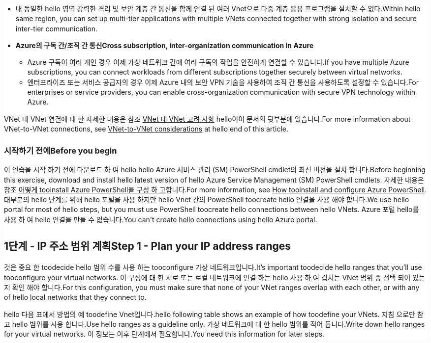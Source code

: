   * <span data-ttu-id="7505f-129">내 동일한 hello 영역 강력한 격리 및 보안 계층 간 통신을 함께 연결 된 여러 Vnet으로 다중 계층 응용 프로그램을 설치할 수 없다.</span><span class="sxs-lookup"><span data-stu-id="7505f-129">Within hello same region, you can set up multi-tier applications with multiple VNets connected together with strong isolation and secure inter-tier communication.</span></span>
* <span data-ttu-id="7505f-130">**Azure의 구독 간/조직 간 통신**</span><span class="sxs-lookup"><span data-stu-id="7505f-130">**Cross subscription, inter-organization communication in Azure**</span></span>

  * <span data-ttu-id="7505f-131">Azure 구독이 여러 개인 경우 이제 가상 네트워크 간에 여러 구독의 작업을 안전하게 연결할 수 있습니다.</span><span class="sxs-lookup"><span data-stu-id="7505f-131">If you have multiple Azure subscriptions, you can connect workloads from different subscriptions together securely between virtual networks.</span></span>
  * <span data-ttu-id="7505f-132">엔터프라이즈 또는 서비스 공급자의 경우 이제 Azure 내의 보안 VPN 기술을 사용하여 조직 간 통신을 사용하도록 설정할 수 있습니다.</span><span class="sxs-lookup"><span data-stu-id="7505f-132">For enterprises or service providers, you can enable cross-organization communication with secure VPN technology within Azure.</span></span>

<span data-ttu-id="7505f-133">VNet 대 VNet 연결에 대 한 자세한 내용은 참조 [VNet 대 VNet 고려 사항](#faq) hello이이 문서의 뒷부분에 있습니다.</span><span class="sxs-lookup"><span data-stu-id="7505f-133">For more information about VNet-to-VNet connections, see [VNet-to-VNet considerations](#faq) at hello end of this article.</span></span>

### <a name="before-you-begin"></a><span data-ttu-id="7505f-134">시작하기 전에</span><span class="sxs-lookup"><span data-stu-id="7505f-134">Before you begin</span></span>

<span data-ttu-id="7505f-135">이 연습을 시작 하기 전에 다운로드 하 여 hello hello Azure 서비스 관리 (SM) PowerShell cmdlet의 최신 버전을 설치 합니다.</span><span class="sxs-lookup"><span data-stu-id="7505f-135">Before beginning this exercise, download and install hello latest version of hello Azure Service Management (SM) PowerShell cmdlets.</span></span> <span data-ttu-id="7505f-136">자세한 내용은 참조 [어떻게 tooinstall Azure PowerShell을 구성 하 고](/powershell/azure/overview)합니다.</span><span class="sxs-lookup"><span data-stu-id="7505f-136">For more information, see [How tooinstall and configure Azure PowerShell](/powershell/azure/overview).</span></span> <span data-ttu-id="7505f-137">대부분의 hello 단계를 위해 hello 포털을 사용 하지만 hello Vnet 간의 PowerShell toocreate hello 연결을 사용 해야 합니다.</span><span class="sxs-lookup"><span data-stu-id="7505f-137">We use hello portal for most of hello steps, but you must use PowerShell toocreate hello connections between hello VNets.</span></span> <span data-ttu-id="7505f-138">Azure 포털 hello를 사용 하 여 hello 연결을 만들 수 없습니다.</span><span class="sxs-lookup"><span data-stu-id="7505f-138">You can't create hello connections using hello Azure portal.</span></span>

## <span data-ttu-id="7505f-139"><a name="plan"></a>1단계 - IP 주소 범위 계획</span><span class="sxs-lookup"><span data-stu-id="7505f-139"><a name="plan"></a>Step 1 - Plan your IP address ranges</span></span>

<span data-ttu-id="7505f-140">것은 중요 한 toodecide hello 범위 수를 사용 하는 tooconfigure 가상 네트워크입니다.</span><span class="sxs-lookup"><span data-stu-id="7505f-140">It’s important toodecide hello ranges that you’ll use tooconfigure your virtual networks.</span></span> <span data-ttu-id="7505f-141">이 구성에 대 한 서로 또는 로컬 네트워크에 연결 하는 hello 사용 하 여 겹치는 VNet 범위 중 선택 되어 있는지 확인 해야 합니다.</span><span class="sxs-lookup"><span data-stu-id="7505f-141">For this configuration, you must make sure that none of your VNet ranges overlap with each other, or with any of hello local networks that they connect to.</span></span>

<span data-ttu-id="7505f-142">hello 다음 표에서 방법의 예 toodefine Vnet입니다.</span><span class="sxs-lookup"><span data-stu-id="7505f-142">hello following table shows an example of how toodefine your VNets.</span></span> <span data-ttu-id="7505f-143">지침 으로만 참고 hello 범위를 사용 합니다.</span><span class="sxs-lookup"><span data-stu-id="7505f-143">Use hello ranges as a guideline only.</span></span> <span data-ttu-id="7505f-144">가상 네트워크에 대 한 hello 범위를 적어 둡니다.</span><span class="sxs-lookup"><span data-stu-id="7505f-144">Write down hello ranges for your virtual networks.</span></span> <span data-ttu-id="7505f-145">이 정보는 이후 단계에서 필요합니다.</span><span class="sxs-lookup"><span data-stu-id="7505f-145">You need this information for later steps.</span></span>
